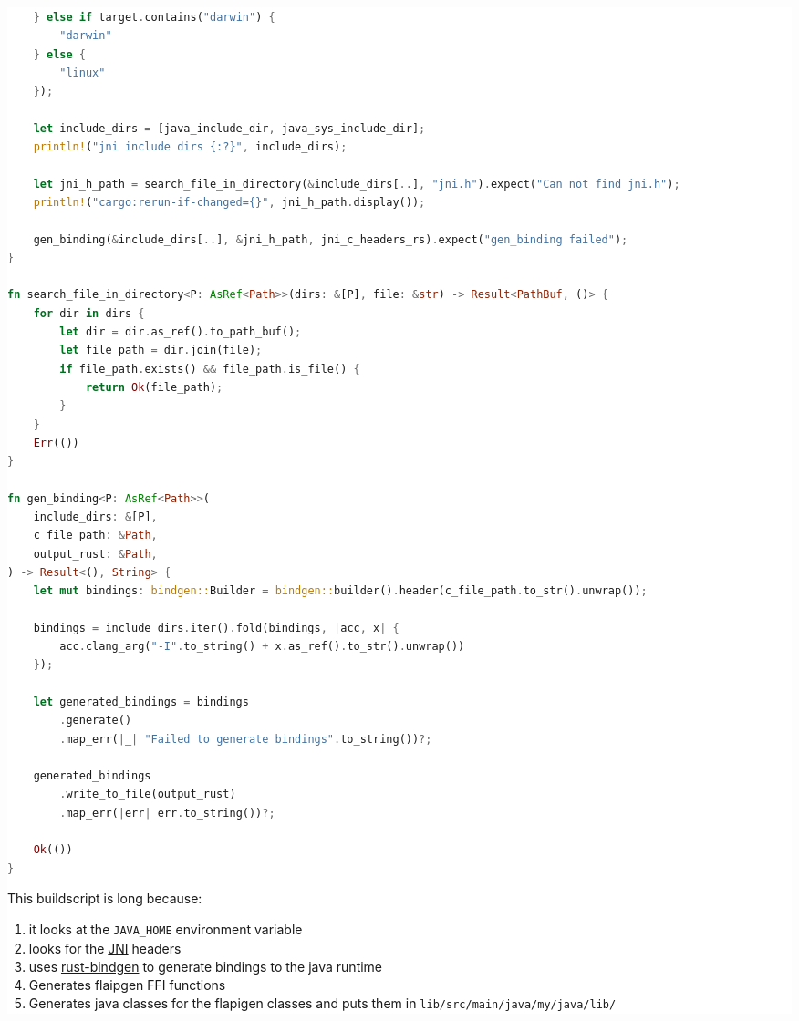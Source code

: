 ```rust
    } else if target.contains("darwin") {
        "darwin"
    } else {
        "linux"
    });

    let include_dirs = [java_include_dir, java_sys_include_dir];
    println!("jni include dirs {:?}", include_dirs);

    let jni_h_path = search_file_in_directory(&include_dirs[..], "jni.h").expect("Can not find jni.h");
    println!("cargo:rerun-if-changed={}", jni_h_path.display());

    gen_binding(&include_dirs[..], &jni_h_path, jni_c_headers_rs).expect("gen_binding failed");
}

fn search_file_in_directory<P: AsRef<Path>>(dirs: &[P], file: &str) -> Result<PathBuf, ()> {
    for dir in dirs {
        let dir = dir.as_ref().to_path_buf();
        let file_path = dir.join(file);
        if file_path.exists() && file_path.is_file() {
            return Ok(file_path);
        }
    }
    Err(())
}

fn gen_binding<P: AsRef<Path>>(
    include_dirs: &[P],
    c_file_path: &Path,
    output_rust: &Path,
) -> Result<(), String> {
    let mut bindings: bindgen::Builder = bindgen::builder().header(c_file_path.to_str().unwrap());

    bindings = include_dirs.iter().fold(bindings, |acc, x| {
        acc.clang_arg("-I".to_string() + x.as_ref().to_str().unwrap())
    });

    let generated_bindings = bindings
        .generate()
        .map_err(|_| "Failed to generate bindings".to_string())?;

    generated_bindings
        .write_to_file(output_rust)
        .map_err(|err| err.to_string())?;

    Ok(())
}
```

This buildscript is long because:
1) it looks at the `JAVA_HOME` environment variable
2) looks for the [JNI] headers
3) uses [rust-bindgen] to generate bindings to the java runtime
4) Generates flaipgen FFI functions
5) Generates java classes for the flapigen classes and puts them in
`lib/src/main/java/my/java/lib/`


[Java client library for Fluvio]: https://github.com/infinyon/fluvio-client-java
[hello world in Java tutorial]: /tutorials/java/hello-world/
[documentation]: https://infinyon.github.io/fluvio-client-java/com/infinyon/fluvio/package-summary.html
[Java Jar]: https://docs.oracle.com/javase/tutorial/deployment/jar/basicsindex.html
[Gradle]: https://gradle.org/
[Flapigen android example]: https://dushistov.github.io/flapigen-rs/java-android-example.html
[flapigen]: https://github.com/Dushistov/flapigen-rs
[our python post]: /blog/2021/03/python-client/
[rust toolchain]: https://rustup.rs/
[Gradle installed]: https://docs.gradle.org/current/userguide/installation.html
[Building Java Libraries Sample]: https://docs.gradle.org/current/samples/sample_building_java_libraries.html
[build script]: https://doc.rust-lang.org/cargo/reference/build-scripts.html
[JNI]: https://en.wikipedia.org/wiki/Java_Native_Interface
[rust-bindgen]: https://rust-lang.github.io/rust-bindgen/
[flapigen book]: https://dushistov.github.io/flapigen-rs/foreign-class.html
[`foreign_class`]: https://dushistov.github.io/flapigen-rs/foreign-class.html
[`cargo-expand`]: https://crates.io/crates/cargo-expand
[Gradle SourceSets]: https://docs.gradle.org/current/dsl/org.gradle.api.tasks.SourceSet.html
[load the library at runtime]: https://www.tutorialspoint.com/java/lang/runtime_loadlibrary.htm
[a nice internet patron has a workround]: https://www.adamh.cz/blog/2012/12/how-to-load-native-jni-library-from-jar/
[Adam Heinrich's NativUtil.java]: https://raw.githubusercontent.com/adamheinrich/native-utils/master/src/main/java/cz/adamh/utils/NativeUtils.java
[fluvio-demo-apps-rust]: https://github.com/infinyon/fluvio-demo-apps-rust/tree/master/my-java-lib-blog-post
[Fluvio Java Client]: https://github.com/infinyon/fluvio-client-java/blob/d5dd4c6e9bc9422c8f07b6a7e24dc2fa4530602f/src/java_glue.rs.in#L44-L104
[documentation generation]: https://infinyon.github.io/fluvio-client-java/com/infinyon/fluvio/package-summary.html